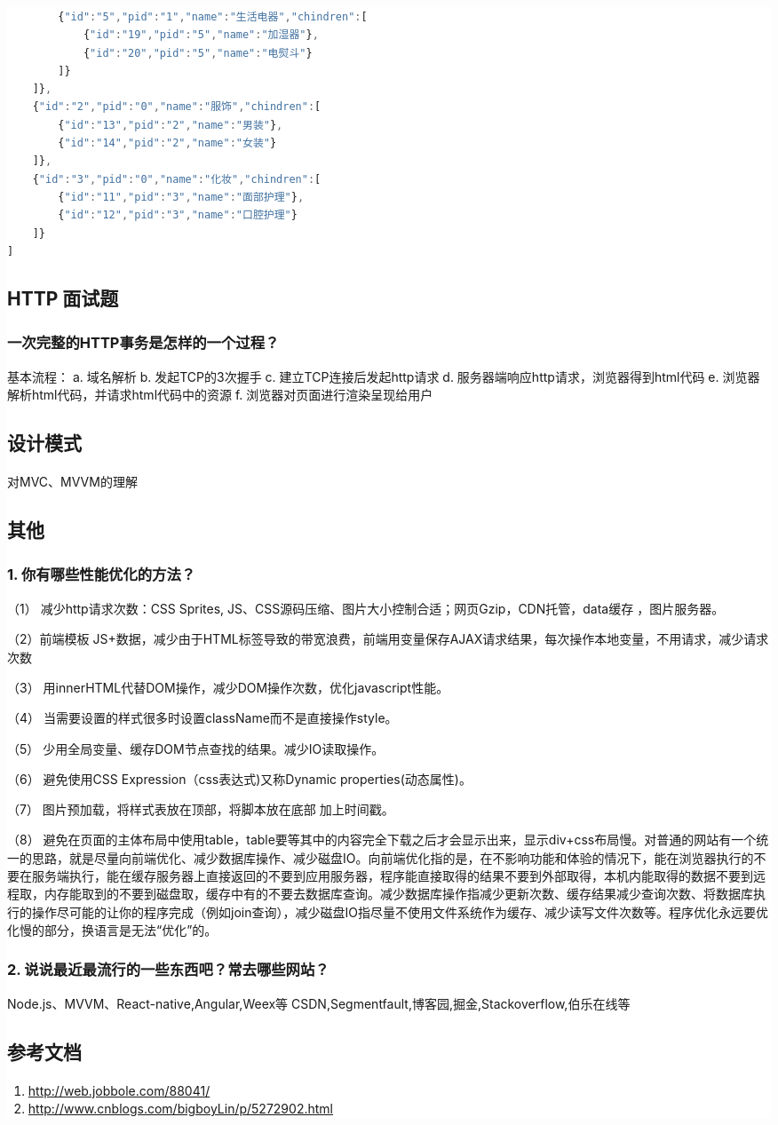 ```javascript
		{"id":"5","pid":"1","name":"生活电器","chindren":[
			{"id":"19","pid":"5","name":"加湿器"},
			{"id":"20","pid":"5","name":"电熨斗"}
		]}
	]},
	{"id":"2","pid":"0","name":"服饰","chindren":[
		{"id":"13","pid":"2","name":"男装"},
		{"id":"14","pid":"2","name":"女装"}
	]},
	{"id":"3","pid":"0","name":"化妆","chindren":[
		{"id":"11","pid":"3","name":"面部护理"},
		{"id":"12","pid":"3","name":"口腔护理"}
	]}
]  
```

## HTTP 面试题

### 一次完整的HTTP事务是怎样的一个过程？

基本流程：
a. 域名解析
b. 发起TCP的3次握手
c. 建立TCP连接后发起http请求
d. 服务器端响应http请求，浏览器得到html代码
e. 浏览器解析html代码，并请求html代码中的资源
f. 浏览器对页面进行渲染呈现给用户

## 设计模式

对MVC、MVVM的理解

## 其他

### 1. 你有哪些性能优化的方法？

（1） 减少http请求次数：CSS Sprites, JS、CSS源码压缩、图片大小控制合适；网页Gzip，CDN托管，data缓存 ，图片服务器。

（2）前端模板 JS+数据，减少由于HTML标签导致的带宽浪费，前端用变量保存AJAX请求结果，每次操作本地变量，不用请求，减少请求次数

（3） 用innerHTML代替DOM操作，减少DOM操作次数，优化javascript性能。

（4） 当需要设置的样式很多时设置className而不是直接操作style。

（5） 少用全局变量、缓存DOM节点查找的结果。减少IO读取操作。

（6） 避免使用CSS Expression（css表达式)又称Dynamic properties(动态属性)。

（7） 图片预加载，将样式表放在顶部，将脚本放在底部 加上时间戳。

（8） 避免在页面的主体布局中使用table，table要等其中的内容完全下载之后才会显示出来，显示div+css布局慢。对普通的网站有一个统一的思路，就是尽量向前端优化、减少数据库操作、减少磁盘IO。向前端优化指的是，在不影响功能和体验的情况下，能在浏览器执行的不要在服务端执行，能在缓存服务器上直接返回的不要到应用服务器，程序能直接取得的结果不要到外部取得，本机内能取得的数据不要到远程取，内存能取到的不要到磁盘取，缓存中有的不要去数据库查询。减少数据库操作指减少更新次数、缓存结果减少查询次数、将数据库执行的操作尽可能的让你的程序完成（例如join查询），减少磁盘IO指尽量不使用文件系统作为缓存、减少读写文件次数等。程序优化永远要优化慢的部分，换语言是无法“优化”的。

### 2. 说说最近最流行的一些东西吧？常去哪些网站？

Node.js、MVVM、React-native,Angular,Weex等
CSDN,Segmentfault,博客园,掘金,Stackoverflow,伯乐在线等


## 参考文档

1. http://web.jobbole.com/88041/
2. http://www.cnblogs.com/bigboyLin/p/5272902.html
